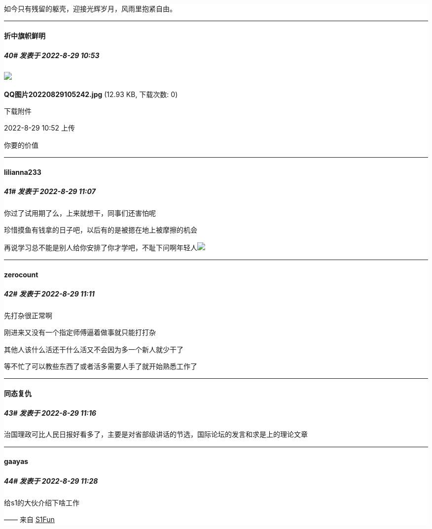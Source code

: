 如今只有残留的躯壳，迎接光辉岁月，风雨里抱紧自由。

*****

####  折中旗帜鲜明  
##### 40#       发表于 2022-8-29 10:53

<img src="https://img.saraba1st.com/forum/202208/29/105256rvgv8jav7e888vd8.jpg" referrerpolicy="no-referrer">

<strong>QQ图片20220829105242.jpg</strong> (12.93 KB, 下载次数: 0)

下载附件

2022-8-29 10:52 上传

你要的价值

*****

####  lilianna233  
##### 41#       发表于 2022-8-29 11:07

你过了试用期了么，上来就想干，同事们还害怕呢

珍惜摸鱼有钱拿的日子吧，以后有的是被摁在地上被摩擦的机会

再说学习总不能是别人给你安排了你才学吧，不耻下问啊年轻人<img src="https://static.saraba1st.com/image/smiley/face2017/125.png" referrerpolicy="no-referrer">

*****

####  zerocount  
##### 42#       发表于 2022-8-29 11:11

先打杂很正常啊 

刚进来又没有一个指定师傅逼着做事就只能打打杂 

其他人该什么活还干什么活又不会因为多一个新人就少干了

等不忙了可以教些东西了或者活多需要人手了就开始熟悉工作了

*****

####  同态复仇  
##### 43#       发表于 2022-8-29 11:16

治国理政可比人民日报好看多了，主要是对省部级讲话的节选，国际论坛的发言和求是上的理论文章

*****

####  gaayas  
##### 44#       发表于 2022-8-29 11:28

给s1的大伙介绍下啥工作

—— 来自 [S1Fun](https://s1fun.koalcat.com)
